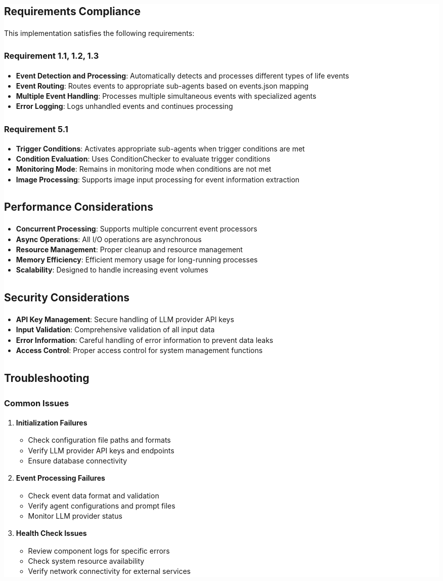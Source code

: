 ## Requirements Compliance

This implementation satisfies the following requirements:

### Requirement 1.1, 1.2, 1.3
- **Event Detection and Processing**: Automatically detects and processes different types of life events
- **Event Routing**: Routes events to appropriate sub-agents based on events.json mapping
- **Multiple Event Handling**: Processes multiple simultaneous events with specialized agents
- **Error Logging**: Logs unhandled events and continues processing

### Requirement 5.1
- **Trigger Conditions**: Activates appropriate sub-agents when trigger conditions are met
- **Condition Evaluation**: Uses ConditionChecker to evaluate trigger conditions
- **Monitoring Mode**: Remains in monitoring mode when conditions are not met
- **Image Processing**: Supports image input processing for event information extraction

## Performance Considerations

- **Concurrent Processing**: Supports multiple concurrent event processors
- **Async Operations**: All I/O operations are asynchronous
- **Resource Management**: Proper cleanup and resource management
- **Memory Efficiency**: Efficient memory usage for long-running processes
- **Scalability**: Designed to handle increasing event volumes

## Security Considerations

- **API Key Management**: Secure handling of LLM provider API keys
- **Input Validation**: Comprehensive validation of all input data
- **Error Information**: Careful handling of error information to prevent data leaks
- **Access Control**: Proper access control for system management functions

## Troubleshooting

### Common Issues

1. **Initialization Failures**
   - Check configuration file paths and formats
   - Verify LLM provider API keys and endpoints
   - Ensure database connectivity

2. **Event Processing Failures**
   - Check event data format and validation
   - Verify agent configurations and prompt files
   - Monitor LLM provider status

3. **Health Check Issues**
   - Review component logs for specific errors
   - Check system resource availability
   - Verify network connectivity for external services
